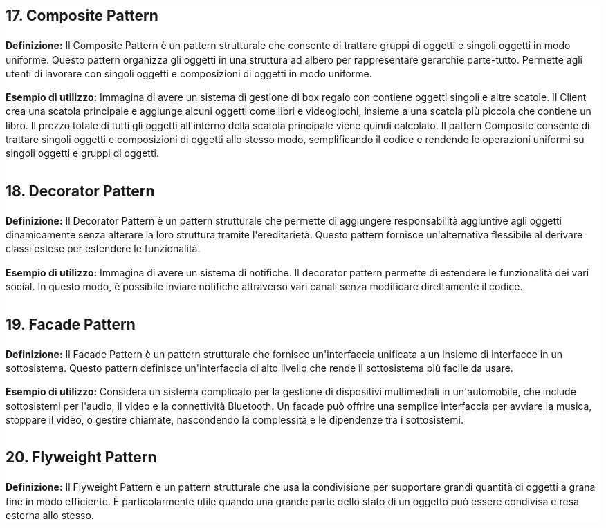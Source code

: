 ## 17. Composite Pattern
**Definizione:**
Il Composite Pattern è un pattern strutturale che consente di trattare gruppi di oggetti e singoli oggetti in modo uniforme.
Questo pattern organizza gli oggetti in una struttura ad albero per rappresentare gerarchie parte-tutto.
Permette agli utenti di lavorare con singoli oggetti e composizioni di oggetti in modo uniforme.

**Esempio di utilizzo:**
Immagina di avere un sistema di gestione di box regalo con contiene oggetti singoli e altre scatole. Il Client crea
una scatola principale e aggiunge alcuni oggetti come libri e videogiochi, insieme a una scatola più piccola che contiene un libro.
Il prezzo totale di tutti gli oggetti all'interno della scatola principale viene quindi calcolato.
Il pattern Composite consente di trattare singoli oggetti e composizioni di oggetti allo stesso modo, semplificando
il codice e rendendo le operazioni uniformi su singoli oggetti e gruppi di oggetti.

## 18. Decorator Pattern
**Definizione:**
Il Decorator Pattern è un pattern strutturale che permette di aggiungere responsabilità aggiuntive agli oggetti
dinamicamente senza alterare la loro struttura tramite l'ereditarietà. Questo pattern fornisce un'alternativa flessibile
al derivare classi estese per estendere le funzionalità.

**Esempio di utilizzo:**
Immagina di avere un sistema di notifiche. Il decorator pattern permette di estendere le funzionalità dei vari social.
In questo modo, è possibile inviare notifiche attraverso vari canali senza modificare direttamente il codice.

## 19. Facade Pattern
**Definizione:**
Il Facade Pattern è un pattern strutturale che fornisce un'interfaccia unificata a un insieme di interfacce in un sottosistema.
Questo pattern definisce un'interfaccia di alto livello che rende il sottosistema più facile da usare.

**Esempio di utilizzo:**
Considera un sistema complicato per la gestione di dispositivi multimediali in un'automobile,
che include sottosistemi per l'audio, il video e la connettività Bluetooth. Un facade può offrire una semplice interfaccia
per avviare la musica, stoppare il video, o gestire chiamate, nascondendo la complessità e le dipendenze tra i sottosistemi.

## 20. Flyweight Pattern
**Definizione:**
Il Flyweight Pattern è un pattern strutturale che usa la condivisione per supportare grandi quantità di oggetti
a grana fine in modo efficiente. È particolarmente utile quando una grande parte dello stato di un oggetto
può essere condivisa e resa esterna allo stesso.
